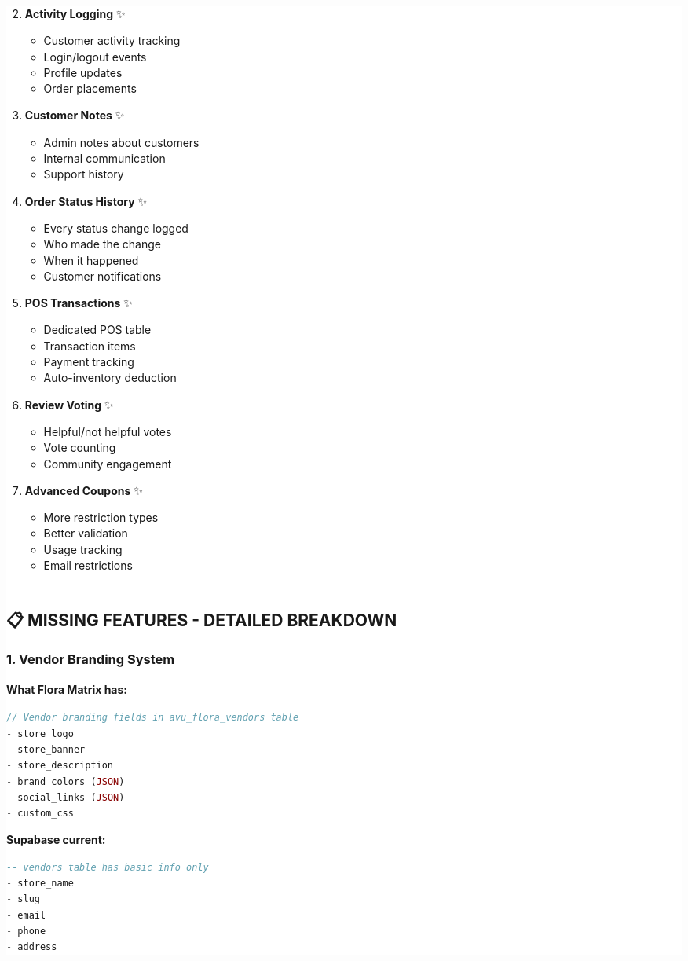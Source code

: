 2. **Activity Logging** ✨
   - Customer activity tracking
   - Login/logout events
   - Profile updates
   - Order placements

3. **Customer Notes** ✨
   - Admin notes about customers
   - Internal communication
   - Support history

4. **Order Status History** ✨
   - Every status change logged
   - Who made the change
   - When it happened
   - Customer notifications

5. **POS Transactions** ✨
   - Dedicated POS table
   - Transaction items
   - Payment tracking
   - Auto-inventory deduction

6. **Review Voting** ✨
   - Helpful/not helpful votes
   - Vote counting
   - Community engagement

7. **Advanced Coupons** ✨
   - More restriction types
   - Better validation
   - Usage tracking
   - Email restrictions

---

## 📋 MISSING FEATURES - DETAILED BREAKDOWN

### **1. Vendor Branding System**

**What Flora Matrix has:**
```php
// Vendor branding fields in avu_flora_vendors table
- store_logo
- store_banner
- store_description
- brand_colors (JSON)
- social_links (JSON)
- custom_css
```

**Supabase current:**
```sql
-- vendors table has basic info only
- store_name
- slug
- email
- phone
- address
```
